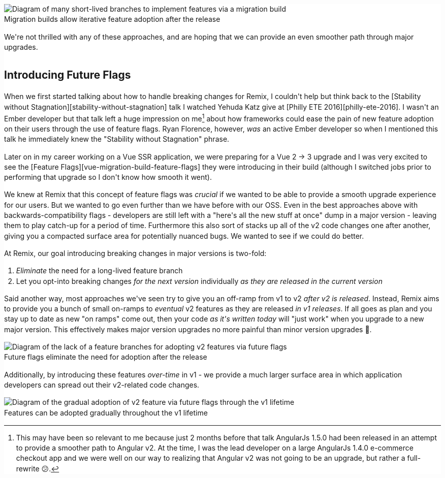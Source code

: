 <img alt="Diagram of many short-lived branches to implement features via a migration build" src="/blog-images/posts/future-flags/back-compat.png" class="border rounded-md p-3 shadow" />

<figcaption class="my-2">Migration builds allow iterative feature adoption after the release</figcaption>

We're not thrilled with any of these approaches, and are hoping that we can provide an even smoother path through major upgrades.

## Introducing Future Flags

When we first started talking about how to handle breaking changes for Remix, I couldn't help but think back to the [Stability without Stagnation][stability-without-stagnation] talk I watched Yehuda Katz give at [Philly ETE 2016][philly-ete-2016]. I wasn't an Ember developer but that talk left a huge impression on me[^2] about how frameworks could ease the pain of new feature adoption on their users through the use of feature flags. Ryan Florence, however, _was_ an active Ember developer so when I mentioned this talk he immediately knew the "Stability without Stagnation" phrase.

[^2]: This may have been so relevant to me because just 2 months before that talk AngularJs 1.5.0 had been released in an attempt to provide a smoother path to Angular v2. At the time, I was the lead developer on a large AngularJs 1.4.0 e-commerce checkout app and we were well on our way to realizing that Angular v2 was not going to be an upgrade, but rather a full-rewrite 😕.

Later on in my career working on a Vue SSR application, we were preparing for a Vue 2 -> 3 upgrade and I was very excited to see the [Feature Flags][vue-migration-build-feature-flags] they were introducing in their build (although I switched jobs prior to performing that upgrade so I don't know how smooth it went).

We knew at Remix that this concept of feature flags was _crucial_ if we wanted to be able to provide a smooth upgrade experience for our users. But we wanted to go even further than we have before with our OSS. Even in the best approaches above with backwards-compatibility flags - developers are still left with a "here's all the new stuff at once" dump in a major version - leaving them to play catch-up for a period of time. Furthermore this also sort of stacks up all of the v2 code changes one after another, giving you a compacted surface area for potentially nuanced bugs. We wanted to see if we could do better.

At Remix, our goal introducing breaking changes in major versions is two-fold:

1. _Eliminate_ the need for a long-lived feature branch
2. Let you opt-into breaking changes _for the next version_ individually _as they are released in the current version_

Said another way, most approaches we've seen try to give you an off-ramp from v1 to v2 _after v2 is released_. Instead, Remix aims to provide you a bunch of small on-ramps to _eventual_ v2 features as they are released _in v1 releases_. If all goes as plan and you stay up to date as new "on ramps" come out, then your code _as it's written today_ will "just work" when you upgrade to a new major version. This effectively makes major version upgrades no more painful than minor version upgrades 🤯.

<img alt="Diagram of the lack of a feature branches for adopting v2 features via future flags" src="/blog-images/posts/future-flags/future-flags.png" class="border rounded-md p-3 shadow" />

<figcaption class="my-2">Future flags eliminate the need for adoption after the release</figcaption>

Additionally, by introducing these features _over-time_ in v1 - we provide a much larger surface area in which application developers can spread out their v2-related code changes.

<img alt="Diagram of the gradual adoption of v2 feature via future flags through the v1 lifetime" src="/blog-images/posts/future-flags/future-flags-v1.png" class="border rounded-md p-3 shadow" />

<figcaption class="my-2">Features can be adopted gradually throughout the v1 lifetime</figcaption>


[^1]: "Every" and not "All" because I'm sure there's _some_ library out there like `add` that has been humming along at v1.0.0 for years without breaking changes because ... well the semantics of mathematics don't change all that frequently. But you get the idea - things evolve and require breaking changes, unless you're the [DOM][dom] which does a wonderful job with backwards-compatibility.
[future-flags-docs]: https://remix.run/docs/en/main/pages/api-development-strategy
[semver]: https://semver.org/
[dom]: https://developer.mozilla.org/en-US/docs/Web/API/Document_Object_Model
[react-router-v6-migration-guide]: https://reactrouter.com/upgrading/v5#introduction
[react-router-v6-back-compat]: https://reactrouter.com/upgrading/v5#backwards-compatibility-package
[angular-v2-migration-guide]: https://angular.io/guide/upgrade
[ngupgrade]: https://angular.io/guide/upgrade#upgrading-with-ngupgrade
[angular-1.5.0]: https://www.infoworld.com/article/3031266/angular-150-paves-the-way-for-angular-2.html
[tweet-5-years]: https://twitter.com/devagrawal09/status/1631153991215202304
[express-v4-migration-guide]: https://expressjs.com/en/guide/migrating-4.html
[vue-migration-build]: https://v3-migration.vuejs.org/migration-build.html
[vue-migration-build-feature-flags]: https://v3-migration.vuejs.org/migration-build.html#feature-reference
[philly-ete-2016]: https://2016.phillyemergingtech.com/schedule/
[stability-without-stagnation]: https://www.youtube.com/watch?v=R6x7ZGUL3Sk